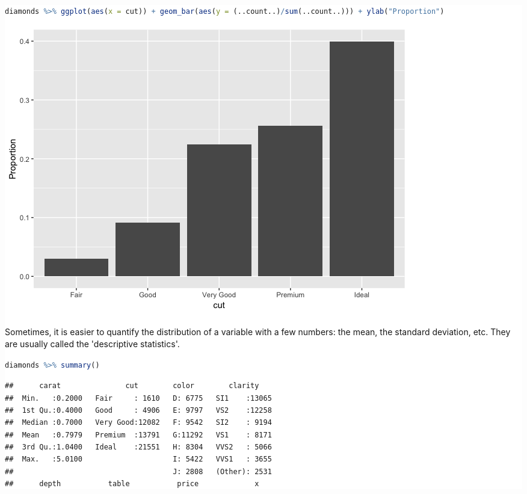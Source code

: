 ``` r
diamonds %>% ggplot(aes(x = cut)) + geom_bar(aes(y = (..count..)/sum(..count..))) + ylab("Proportion")
```

![](Figures/ex1-4.png)

Sometimes, it is easier to quantify the distribution of a variable with a few numbers: the mean, the standard deviation, etc. They are usually called the 'descriptive statistics'.

``` r
diamonds %>% summary()
```

    ##      carat               cut        color        clarity     
    ##  Min.   :0.2000   Fair     : 1610   D: 6775   SI1    :13065  
    ##  1st Qu.:0.4000   Good     : 4906   E: 9797   VS2    :12258  
    ##  Median :0.7000   Very Good:12082   F: 9542   SI2    : 9194  
    ##  Mean   :0.7979   Premium  :13791   G:11292   VS1    : 8171  
    ##  3rd Qu.:1.0400   Ideal    :21551   H: 8304   VVS2   : 5066  
    ##  Max.   :5.0100                     I: 5422   VVS1   : 3655  
    ##                                     J: 2808   (Other): 2531  
    ##      depth           table           price             x         